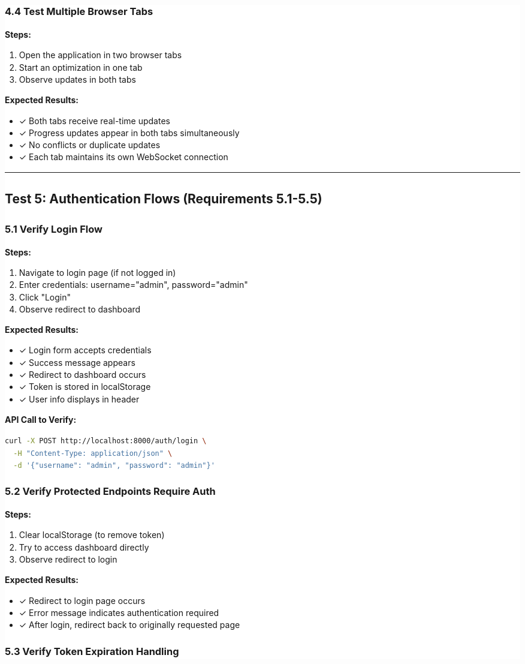 ### 4.4 Test Multiple Browser Tabs

**Steps:**
1. Open the application in two browser tabs
2. Start an optimization in one tab
3. Observe updates in both tabs

**Expected Results:**
- ✓ Both tabs receive real-time updates
- ✓ Progress updates appear in both tabs simultaneously
- ✓ No conflicts or duplicate updates
- ✓ Each tab maintains its own WebSocket connection

---

## Test 5: Authentication Flows (Requirements 5.1-5.5)

### 5.1 Verify Login Flow

**Steps:**
1. Navigate to login page (if not logged in)
2. Enter credentials: username="admin", password="admin"
3. Click "Login"
4. Observe redirect to dashboard

**Expected Results:**
- ✓ Login form accepts credentials
- ✓ Success message appears
- ✓ Redirect to dashboard occurs
- ✓ Token is stored in localStorage
- ✓ User info displays in header

**API Call to Verify:**
```bash
curl -X POST http://localhost:8000/auth/login \
  -H "Content-Type: application/json" \
  -d '{"username": "admin", "password": "admin"}'
```

### 5.2 Verify Protected Endpoints Require Auth

**Steps:**
1. Clear localStorage (to remove token)
2. Try to access dashboard directly
3. Observe redirect to login

**Expected Results:**
- ✓ Redirect to login page occurs
- ✓ Error message indicates authentication required
- ✓ After login, redirect back to originally requested page

### 5.3 Verify Token Expiration Handling
